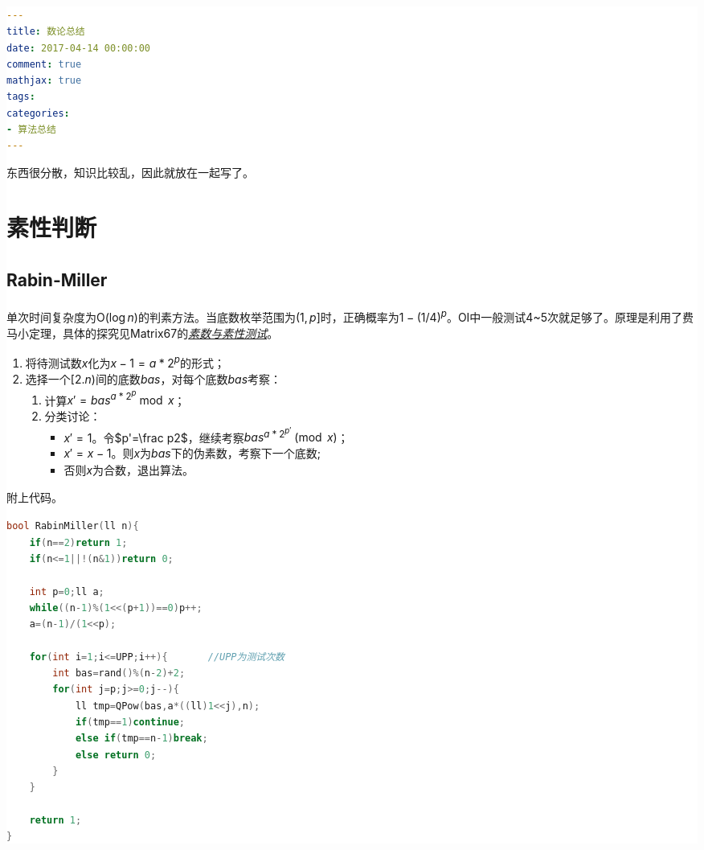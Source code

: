 ```yaml
---
title: 数论总结
date: 2017-04-14 00:00:00
comment: true
mathjax: true
tags:
categories:
- 算法总结
---
```


东西很分散，知识比较乱，因此就放在一起写了。






# 素性判断

## Rabin-Miller

单次时间复杂度为$\mathrm{O}(\log n)$的判素方法。当底数枚举范围为$(1,p]$时，正确概率为$1-\left(1/4\right)^p$。OI中一般测试4~5次就足够了。原理是利用了费马小定理，具体的探究见Matrix67的[*素数与素性测试*](http://www.matrix67.com/blog/archives/234)。

1. 将待测试数$x$化为$x-1=a*2^p$的形式；
2. 选择一个$[2.n)$间的底数$bas$，对每个底数$bas$考察：
    1. 计算$x'=bas^{a*2^p}\bmod{x}$；
    2. 分类讨论：
        - $x'=1$。令$p'=\frac p2$，继续考察$bas^{a*2^{p'}}\pmod{x}$；
        - $x'=x-1$。则$x$为$bas$下的伪素数，考察下一个底数;
        - 否则$x$为合数，退出算法。

附上代码。

```c++
bool RabinMiller(ll n){
	if(n==2)return 1;
	if(n<=1||!(n&1))return 0;

	int p=0;ll a;
	while((n-1)%(1<<(p+1))==0)p++;
	a=(n-1)/(1<<p);

	for(int i=1;i<=UPP;i++){       //UPP为测试次数
		int bas=rand()%(n-2)+2;
		for(int j=p;j>=0;j--){
			ll tmp=QPow(bas,a*((ll)1<<j),n);
			if(tmp==1)continue;
			else if(tmp==n-1)break;
			else return 0;
		}
	}

	return 1;
}
```
